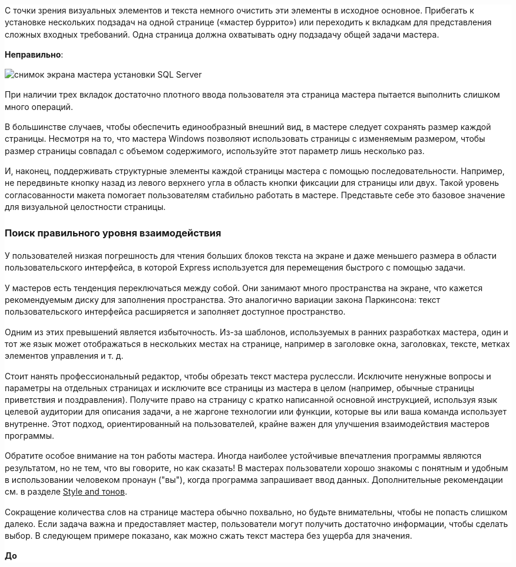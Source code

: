 С точки зрения визуальных элементов и текста немного очистить эти элементы в исходное основное. Прибегать к установке нескольких подзадач на одной странице («мастер буррито») или переходить к вкладкам для представления сложных входных требований. Одна страница должна охватывать одну подзадачу общей задачи мастера.

**Неправильно**:

![снимок экрана мастера установки SQL Server ](images/win-wizards-image9.png)

При наличии трех вкладок достаточно плотного ввода пользователя эта страница мастера пытается выполнить слишком много операций.

В большинстве случаев, чтобы обеспечить единообразный внешний вид, в мастере следует сохранять размер каждой страницы. Несмотря на то, что мастера Windows позволяют использовать страницы с изменяемым размером, чтобы размер страницы совпадал с объемом содержимого, используйте этот параметр лишь несколько раз.

И, наконец, поддерживать структурные элементы каждой страницы мастера с помощью последовательности. Например, не передвиньте кнопку назад из левого верхнего угла в область кнопки фиксации для страницы или двух. Такой уровень согласованности макета помогает пользователям стабильно работать в мастере. Представьте себе это базовое значение для визуальной целостности страницы.

### <a name="finding-the-right-level-of-communication"></a>Поиск правильного уровня взаимодействия

У пользователей низкая погрешность для чтения больших блоков текста на экране и даже меньшего размера в области пользовательского интерфейса, в которой Express используется для перемещения быстрого с помощью задачи.

У мастеров есть тенденция переключаться между собой. Они занимают много пространства на экране, что кажется рекомендуемым диску для заполнения пространства. Это аналогично вариации закона Паркинсона: текст пользовательского интерфейса расширяется и заполняет доступное пространство.

Одним из этих превышений является избыточность. Из-за шаблонов, используемых в ранних разработках мастера, один и тот же язык может отображаться в нескольких местах на странице, например в заголовке окна, заголовках, тексте, метках элементов управления и т. д.

Стоит нанять профессиональный редактор, чтобы обрезать текст мастера руслессли. Исключите ненужные вопросы и параметры на отдельных страницах и исключите все страницы из мастера в целом (например, обычные страницы приветствия и поздравления). Получите право на страницу с кратко написанной основной инструкцией, используя язык целевой аудитории для описания задачи, а не жаргоне технологии или функции, которые вы или ваша команда использует внутренне. Этот подход, ориентированный на пользователей, крайне важен для улучшения взаимодействия мастеров программы.

Обратите особое внимание на тон работы мастера. Иногда наиболее устойчивые впечатления программы являются результатом, но не тем, что вы говорите, но как сказать! В мастерах пользователи хорошо знакомы с понятным и удобным в использовании человеком пронаун ("вы"), когда программа запрашивает ввод данных. Дополнительные рекомендации см. в разделе [Style and тонов](text-style-tone.md).

Сокращение количества слов на странице мастера обычно похвально, но будьте внимательны, чтобы не попасть слишком далеко. Если задача важна и предоставляет мастер, пользователи могут получить достаточно информации, чтобы сделать выбор. В следующем примере показано, как можно сжать текст мастера без ущерба для значения.

**До**
